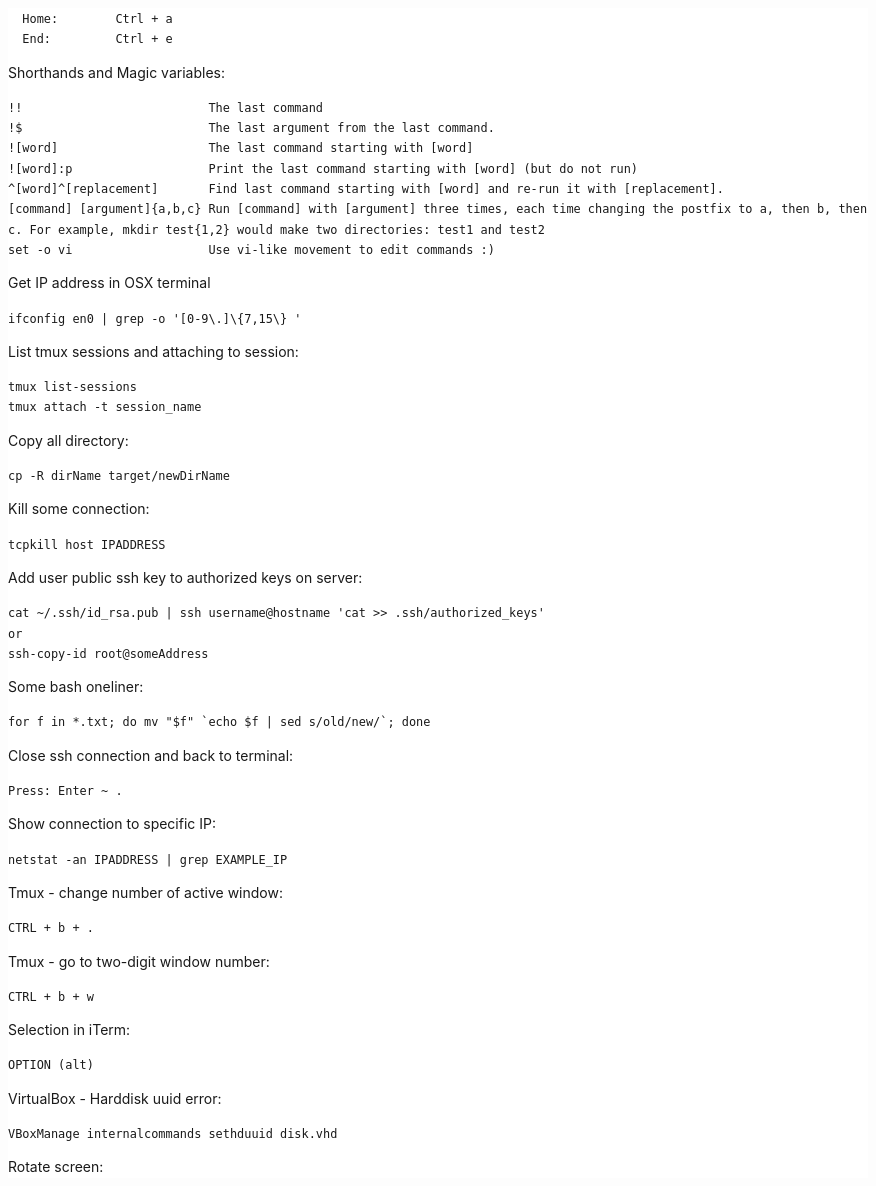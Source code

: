 ```
  Home:        Ctrl + a
  End:         Ctrl + e
```
Shorthands and Magic variables:
```
!!                          The last command
!$                          The last argument from the last command.
![word]                     The last command starting with [word]
![word]:p                   Print the last command starting with [word] (but do not run)
^[word]^[replacement]       Find last command starting with [word] and re-run it with [replacement].
[command] [argument]{a,b,c} Run [command] with [argument] three times, each time changing the postfix to a, then b, then c. For example, mkdir test{1,2} would make two directories: test1 and test2
set -o vi                   Use vi-like movement to edit commands :)
```
Get IP address in OSX terminal
```
ifconfig en0 | grep -o '[0-9\.]\{7,15\} '
```
List tmux sessions and attaching to session:
```
tmux list-sessions
tmux attach -t session_name
```
Copy all directory:
```
cp -R dirName target/newDirName
```
Kill some connection:
```
tcpkill host IPADDRESS
```
Add user public ssh key to authorized keys on server:
```
cat ~/.ssh/id_rsa.pub | ssh username@hostname 'cat >> .ssh/authorized_keys'
or
ssh-copy-id root@someAddress
```
Some bash oneliner:
```
for f in *.txt; do mv "$f" `echo $f | sed s/old/new/`; done
```
Close ssh connection and back to terminal:
```
Press: Enter ~ .
```
Show connection to specific IP:
```
netstat -an IPADDRESS | grep EXAMPLE_IP
```
Tmux - change number of active window:
```
CTRL + b + .
```
Tmux - go to two-digit window number:
```
CTRL + b + w
```
Selection in iTerm:
```
OPTION (alt)
```
VirtualBox - Harddisk uuid error:
```
VBoxManage internalcommands sethduuid disk.vhd
```
Rotate screen:
```
```